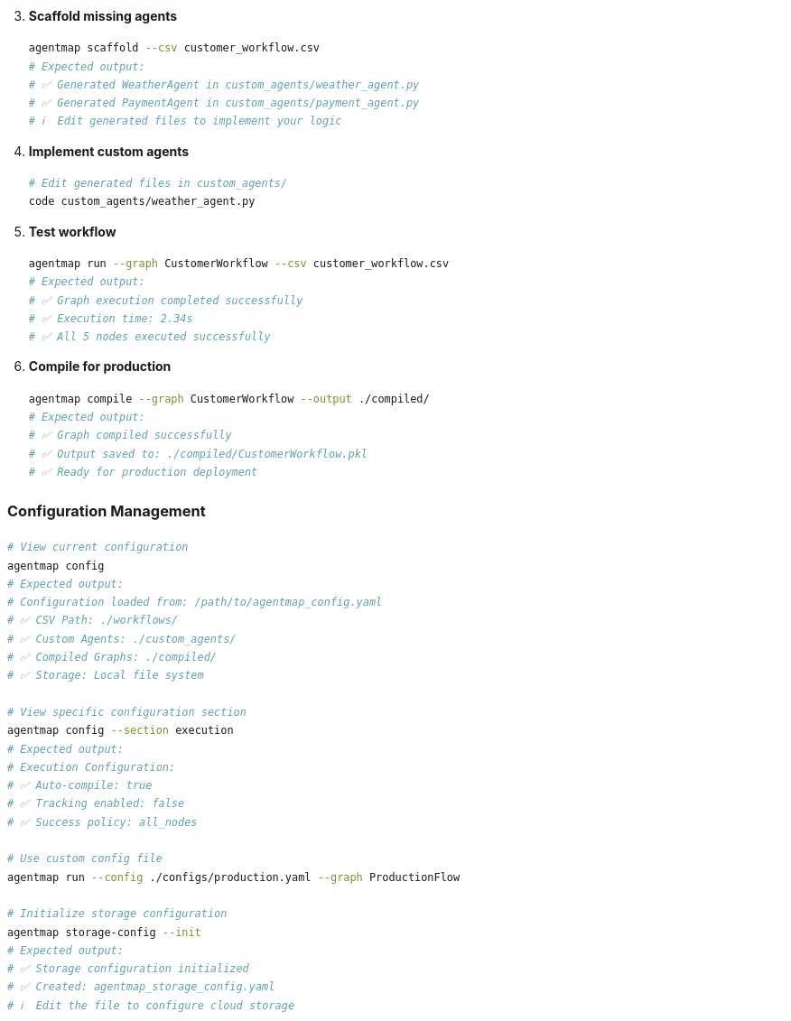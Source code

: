 3. **Scaffold missing agents**
   ```bash
   agentmap scaffold --csv customer_workflow.csv
   # Expected output:
   # ✅ Generated WeatherAgent in custom_agents/weather_agent.py
   # ✅ Generated PaymentAgent in custom_agents/payment_agent.py
   # ℹ️  Edit generated files to implement your logic
   ```

4. **Implement custom agents**
   ```bash
   # Edit generated files in custom_agents/
   code custom_agents/weather_agent.py
   ```

5. **Test workflow**
   ```bash
   agentmap run --graph CustomerWorkflow --csv customer_workflow.csv
   # Expected output:
   # ✅ Graph execution completed successfully
   # ✅ Execution time: 2.34s
   # ✅ All 5 nodes executed successfully
   ```

6. **Compile for production**
   ```bash
   agentmap compile --graph CustomerWorkflow --output ./compiled/
   # Expected output:
   # ✅ Graph compiled successfully
   # ✅ Output saved to: ./compiled/CustomerWorkflow.pkl
   # ✅ Ready for production deployment
   ```

### Configuration Management

```bash
# View current configuration
agentmap config
# Expected output:
# Configuration loaded from: /path/to/agentmap_config.yaml
# ✅ CSV Path: ./workflows/
# ✅ Custom Agents: ./custom_agents/
# ✅ Compiled Graphs: ./compiled/
# ✅ Storage: Local file system

# View specific configuration section
agentmap config --section execution
# Expected output:
# Execution Configuration:
# ✅ Auto-compile: true
# ✅ Tracking enabled: false
# ✅ Success policy: all_nodes

# Use custom config file
agentmap run --config ./configs/production.yaml --graph ProductionFlow

# Initialize storage configuration
agentmap storage-config --init
# Expected output:
# ✅ Storage configuration initialized
# ✅ Created: agentmap_storage_config.yaml
# ℹ️  Edit the file to configure cloud storage
```
